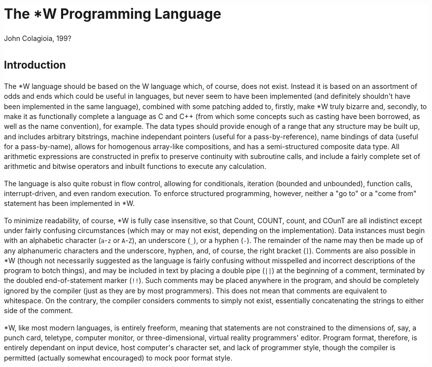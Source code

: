 The \*W Programming Language
============================

John Colagioia, 199?

Introduction
------------

The \*W language should be based on the W language which, of course,
does not exist. Instead it is based on an assortment of odds and ends
which could be useful in languages, but never seem to have been
implemented (and definitely shouldn't have been implemented in the same
language), combined with some patching added to, firstly, make \*W truly
bizarre and, secondly, to make it as functionally complete a language as
C and C++ (from which some concepts such as casting have been borrowed,
as well as the name convention), for example. The data types should
provide enough of a range that any structure may be built up, and
includes arbitrary bitstrings, machine independant pointers (useful for
a pass-by-reference), name bindings of data (useful for a pass-by-name),
allows for homogenous array-like compositions, and has a semi-structured
composite data type. All arithmetic expressions are constructed in
prefix to preserve continuity with subroutine calls, and include a
fairly complete set of arithmetic and bitwise operators and inbuilt
functions to execute any calculation.

The language is also quite robust in flow control, allowing for
conditionals, iteration (bounded and unbounded), function calls,
interrupt-driven, and even random execution. To enforce structured
programming, however, neither a "go to" or a "come from" statement has
been implemented in \*W.

To minimize readability, of course, \*W is fully case insensitive, so
that Count, COUNT, count, and COunT are all indistinct except under
fairly confusing circumstances (which may or may not exist, depending on
the implementation). Data instances must begin with an alphabetic
character (`a`-`z` or `A`-`Z`), an underscore (`_`), or a hyphen (`-`).
The remainder of the name may then be made up of any alphanumeric
characters and the underscore, hyphen, and, of course, the right bracket
(`]`). Comments are also possible in \*W (though not necessarily
suggested as the language is fairly confusing without misspelled and
incorrect descriptions of the program to botch things), and may be
included in text by placing a double pipe (`||`) at the beginning of a
comment, terminated by the doubled end-of-statement marker (`!!`). Such
comments may be placed anywhere in the program, and should be completely
ignored by the compiler (just as they are by most programmers). This
does not mean that comments are equivalent to whitespace. On the
contrary, the compiler considers comments to simply not exist,
essentially concatenating the strings to either side of the comment.

\*W, like most modern languages, is entirely freeform, meaning that
statements are not constrained to the dimensions of, say, a punch card,
teletype, computer monitor, or three-dimensional, virtual reality
programmers' editor. Program format, therefore, is entirely dependant on
input device, host computer's character set, and lack of programmer
style, though the compiler is permitted (actually somewhat encouraged)
to mock poor format style.
